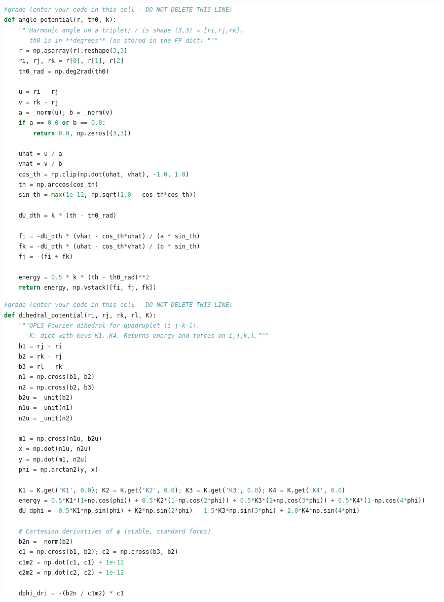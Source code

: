 
```Python title:"🟢 Correction"
#grade (enter your code in this cell - DO NOT DELETE THIS LINE)
def angle_potential(r, th0, k):
    """Harmonic angle on a triplet; r is shape (3,3) = [ri,rj,rk].
       th0 is in **degrees** (as stored in the FF dict)."""
    r = np.asarray(r).reshape(3,3)
    ri, rj, rk = r[0], r[1], r[2]
    th0_rad = np.deg2rad(th0)

    u = ri - rj
    v = rk - rj
    a = _norm(u); b = _norm(v)
    if a == 0.0 or b == 0.0:
        return 0.0, np.zeros((3,3))

    uhat = u / a
    vhat = v / b
    cos_th = np.clip(np.dot(uhat, vhat), -1.0, 1.0)
    th = np.arccos(cos_th)
    sin_th = max(1e-12, np.sqrt(1.0 - cos_th*cos_th))

    dU_dth = k * (th - th0_rad)

    fi = -dU_dth * (vhat - cos_th*uhat) / (a * sin_th)
    fk = -dU_dth * (uhat - cos_th*vhat) / (b * sin_th)
    fj = -(fi + fk)

    energy = 0.5 * k * (th - th0_rad)**2
    return energy, np.vstack([fi, fj, fk])

```



```Python title:"Solution: Dihedral Potential"
#grade (enter your code in this cell - DO NOT DELETE THIS LINE)
def dihedral_potential(ri, rj, rk, rl, K):
    """OPLS Fourier dihedral for quadruplet (i-j-k-l).
       K: dict with keys K1..K4. Returns energy and forces on i,j,k,l."""
    b1 = rj - ri
    b2 = rk - rj
    b3 = rl - rk
    n1 = np.cross(b1, b2)
    n2 = np.cross(b2, b3)
    b2u = _unit(b2)
    n1u = _unit(n1)
    n2u = _unit(n2)

    m1 = np.cross(n1u, b2u)
    x = np.dot(n1u, n2u)
    y = np.dot(m1, n2u)
    phi = np.arctan2(y, x)

    K1 = K.get('K1', 0.0); K2 = K.get('K2', 0.0); K3 = K.get('K3', 0.0); K4 = K.get('K4', 0.0)
    energy = 0.5*K1*(1+np.cos(phi)) + 0.5*K2*(1-np.cos(2*phi)) + 0.5*K3*(1+np.cos(3*phi)) + 0.5*K4*(1-np.cos(4*phi))
    dU_dphi = -0.5*K1*np.sin(phi) + K2*np.sin(2*phi) - 1.5*K3*np.sin(3*phi) + 2.0*K4*np.sin(4*phi)

    # Cartesian derivatives of φ (stable, standard forms)
    b2n = _norm(b2)
    c1 = np.cross(b1, b2); c2 = np.cross(b3, b2)
    c1m2 = np.dot(c1, c1) + 1e-12
    c2m2 = np.dot(c2, c2) + 1e-12

    dphi_dri = -(b2n / c1m2) * c1
```